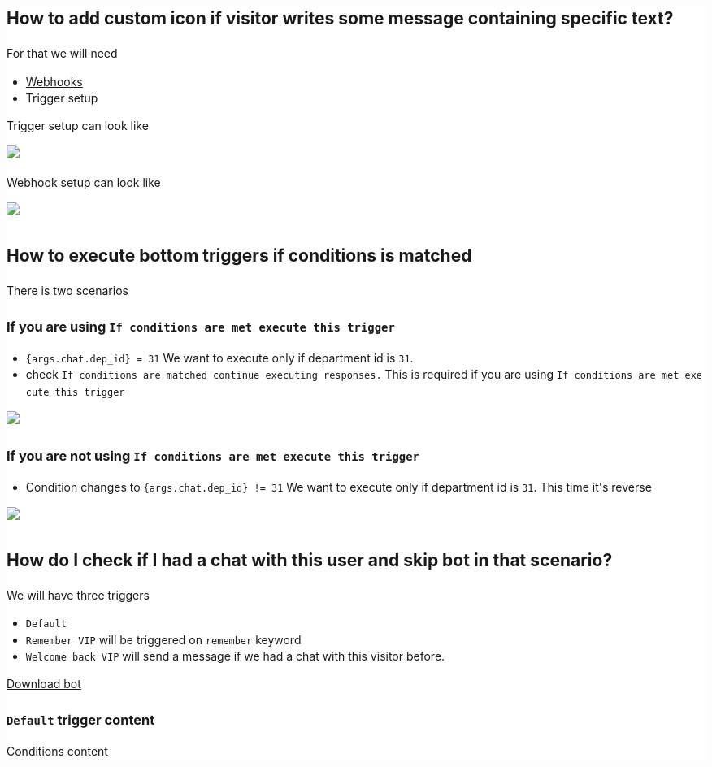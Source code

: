## How to add custom icon if visitor writes some message containing specific text?

For that we will need

* [Webhooks](development/webhooks.md)
* Trigger setup

Trigger setup can look like

![](/img/bot/check-conditions-icon.png)

Webhook setup can look like

![](/img/bot/webhook-event.png)

## How to execute bottom triggers if conditions is matched

There is two scenarios

### If you are using `If conditions are met execute this trigger`

* `{args.chat.dep_id} = 31` We want to execute only if department id is `31`.
* check `If conditions are matched continue executing responses.` This is required if you are using `If conditions are met execute this trigger`

![](/img/bot/bot-conditions-trigger.png)

### If you are not using `If conditions are met execute this trigger`

* Condition changes to `{args.chat.dep_id} != 31` We want to execute only if department id is `31`. This time it's reverse

![](/img/bot/bot-conditions-trigger-reverse.png)


## How do I check if I had a chat with this user and skip bot in that scenario?

We will have three triggers

 * `Default`
 * `Remember VIP` will be triggered on `remember` keyword
 * `Welcome back VIP` will send a message if we had a chat with this visitor before.

[Download bot](/img/bot/bots/remember.json)

### `Default` trigger content

Conditions content

